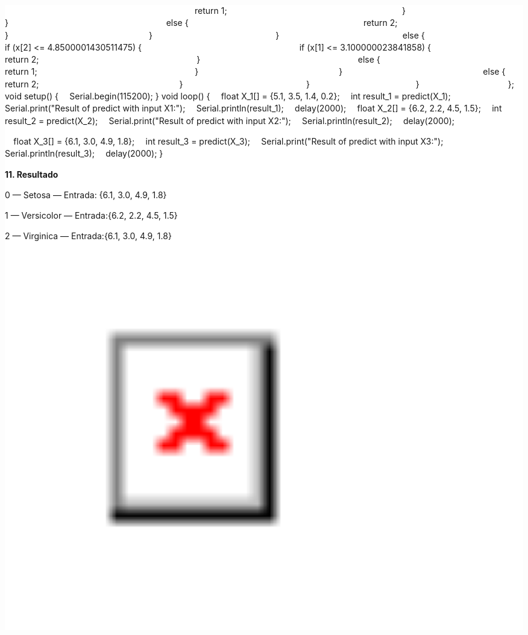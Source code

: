 `                                            `return 1;
`                                        `}
`                                    `}
`                                    `else {
`                                        `return 2;
`                                    `}
`                                `}
`                            `}
`                            `else {
`                                `if (x[2] <= 4.8500001430511475) {
`                                    `if (x[1] <= 3.100000023841858) {
`                                        `return 2;
`                                    `}
`                                    `else {
`                                        `return 1;
`                                    `}
`                                `}
`                                `else {
`                                    `return 2;
`                                `}
`                            `}
`                        `}
`                    `};
void setup() {
`  `Serial.begin(115200);
}
void loop() {
`  `float X\_1[] = {5.1, 3.5, 1.4, 0.2};
`  `int result\_1 = predict(X\_1);
`  `Serial.print("Result of predict with input X1:");
`  `Serial.println(result\_1);
`  `delay(2000);
`  `float X\_2[] = {6.2, 2.2, 4.5, 1.5};
`  `int result\_2 = predict(X\_2);
`  `Serial.print("Result of predict with input X2:");
`  `Serial.println(result\_2); 
`  `delay(2000);

`  `float X\_3[] = {6.1, 3.0, 4.9, 1.8};
`  `int result\_3 = predict(X\_3);
`  `Serial.print("Result of predict with input X3:");
`  `Serial.println(result\_3);
`  `delay(2000);
}

**11. Resultado**

0 — Setosa — Entrada: {6.1, 3.0, 4.9, 1.8}

1 — Versicolor — Entrada:{6.2, 2.2, 4.5, 1.5}

2 — Virginica — Entrada:{6.1, 3.0, 4.9, 1.8}

![ref2]


[Thommaskevin]: Aspose.Words.29007bb6-3335-4041-8c19-1efd7cb1fe57.003.png
[Thommaskevin]: Aspose.Words.29007bb6-3335-4041-8c19-1efd7cb1fe57.004.png
[ref1]: Aspose.Words.29007bb6-3335-4041-8c19-1efd7cb1fe57.006.png
[ref2]: Aspose.Words.29007bb6-3335-4041-8c19-1efd7cb1fe57.007.png
[Thommaskevin]: Aspose.Words.29007bb6-3335-4041-8c19-1efd7cb1fe57.008.png
[Thommaskevin]: Aspose.Words.29007bb6-3335-4041-8c19-1efd7cb1fe57.009.png
[ref3]: Aspose.Words.29007bb6-3335-4041-8c19-1efd7cb1fe57.010.png
[ref4]: Aspose.Words.29007bb6-3335-4041-8c19-1efd7cb1fe57.011.png
[ref5]: Aspose.Words.29007bb6-3335-4041-8c19-1efd7cb1fe57.012.png
[ref6]: Aspose.Words.29007bb6-3335-4041-8c19-1efd7cb1fe57.013.png
[ref7]: Aspose.Words.29007bb6-3335-4041-8c19-1efd7cb1fe57.014.png
[ref8]: Aspose.Words.29007bb6-3335-4041-8c19-1efd7cb1fe57.015.png